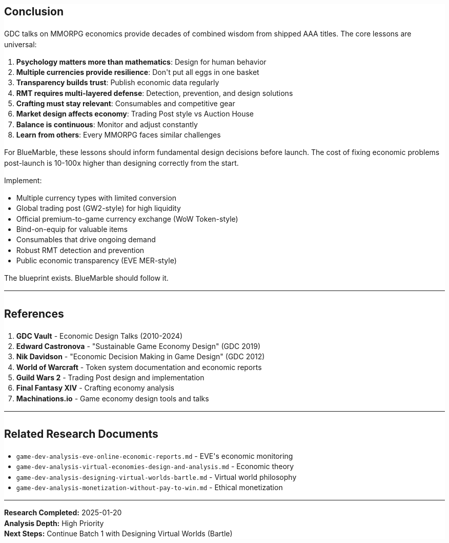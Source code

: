 
## Conclusion

GDC talks on MMORPG economics provide decades of combined wisdom from shipped AAA titles. The core lessons are universal:

1. **Psychology matters more than mathematics**: Design for human behavior
2. **Multiple currencies provide resilience**: Don't put all eggs in one basket
3. **Transparency builds trust**: Publish economic data regularly
4. **RMT requires multi-layered defense**: Detection, prevention, and design solutions
5. **Crafting must stay relevant**: Consumables and competitive gear
6. **Market design affects economy**: Trading Post style vs Auction House
7. **Balance is continuous**: Monitor and adjust constantly
8. **Learn from others**: Every MMORPG faces similar challenges

For BlueMarble, these lessons should inform fundamental design decisions before launch. The cost of fixing economic problems post-launch is 10-100x higher than designing correctly from the start.

Implement:
- Multiple currency types with limited conversion
- Global trading post (GW2-style) for high liquidity
- Official premium-to-game currency exchange (WoW Token-style)
- Bind-on-equip for valuable items
- Consumables that drive ongoing demand
- Robust RMT detection and prevention
- Public economic transparency (EVE MER-style)

The blueprint exists. BlueMarble should follow it.

---

## References

1. **GDC Vault** - Economic Design Talks (2010-2024)
2. **Edward Castronova** - "Sustainable Game Economy Design" (GDC 2019)
3. **Nik Davidson** - "Economic Decision Making in Game Design" (GDC 2012)
4. **World of Warcraft** - Token system documentation and economic reports
5. **Guild Wars 2** - Trading Post design and implementation
6. **Final Fantasy XIV** - Crafting economy analysis
7. **Machinations.io** - Game economy design tools and talks

---

## Related Research Documents

- `game-dev-analysis-eve-online-economic-reports.md` - EVE's economic monitoring
- `game-dev-analysis-virtual-economies-design-and-analysis.md` - Economic theory
- `game-dev-analysis-designing-virtual-worlds-bartle.md` - Virtual world philosophy
- `game-dev-analysis-monetization-without-pay-to-win.md` - Ethical monetization

---

**Research Completed:** 2025-01-20  
**Analysis Depth:** High Priority  
**Next Steps:** Continue Batch 1 with Designing Virtual Worlds (Bartle)
